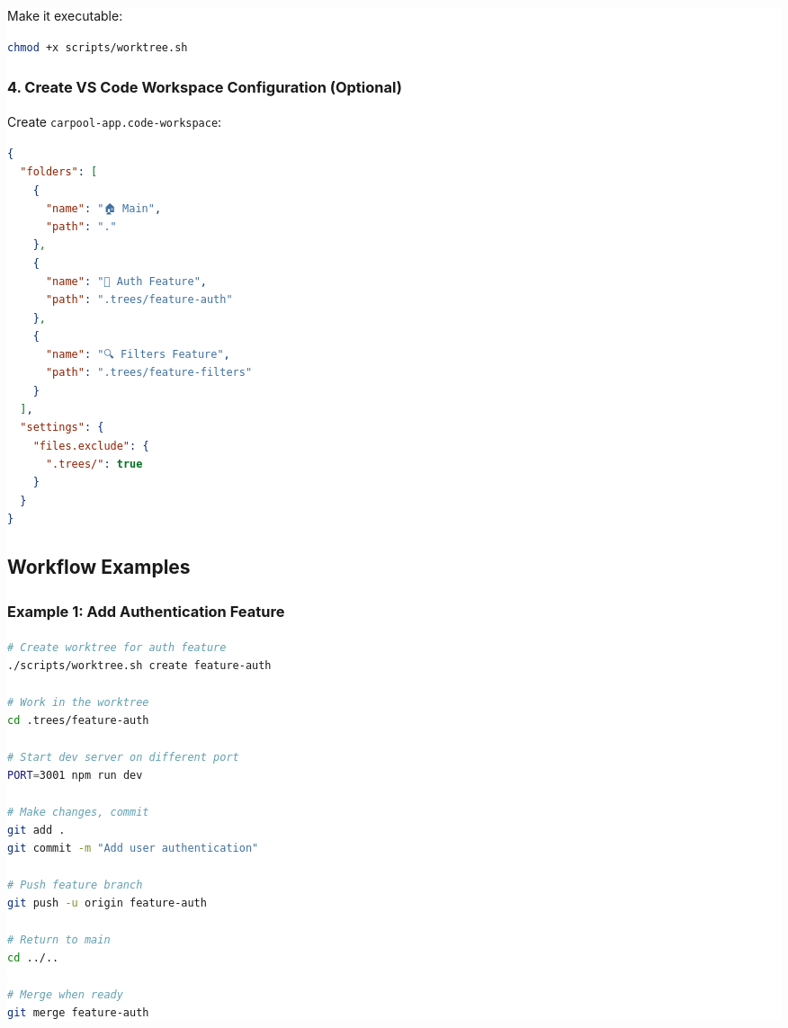 Make it executable:
```bash
chmod +x scripts/worktree.sh
```

### 4. Create VS Code Workspace Configuration (Optional)

Create `carpool-app.code-workspace`:

```json
{
  "folders": [
    {
      "name": "🏠 Main",
      "path": "."
    },
    {
      "name": "🔐 Auth Feature",
      "path": ".trees/feature-auth"
    },
    {
      "name": "🔍 Filters Feature",
      "path": ".trees/feature-filters"
    }
  ],
  "settings": {
    "files.exclude": {
      ".trees/": true
    }
  }
}
```

## Workflow Examples

### Example 1: Add Authentication Feature

```bash
# Create worktree for auth feature
./scripts/worktree.sh create feature-auth

# Work in the worktree
cd .trees/feature-auth

# Start dev server on different port
PORT=3001 npm run dev

# Make changes, commit
git add .
git commit -m "Add user authentication"

# Push feature branch
git push -u origin feature-auth

# Return to main
cd ../..

# Merge when ready
git merge feature-auth
```
